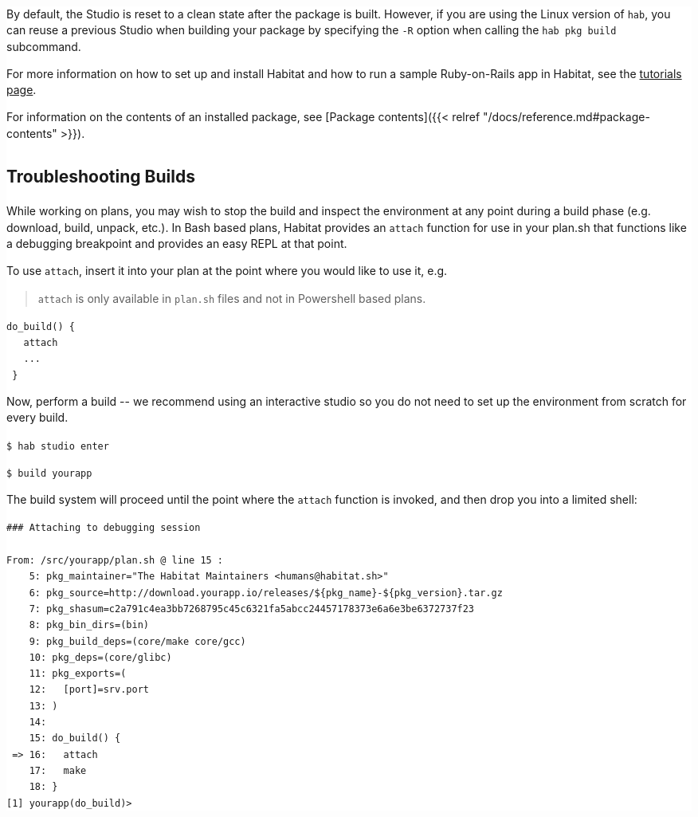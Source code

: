 By default, the Studio is reset to a clean state after the package is built. However, if you are using the Linux version of `hab`, you can reuse a previous Studio when building your package by specifying the `-R` option when calling the `hab pkg build` subcommand.

For more information on how to set up and install Habitat and how to run a sample Ruby-on-Rails app in Habitat, see the [tutorials page](/tutorials/).

For information on the contents of an installed package, see [Package contents]({{< relref "/docs/reference.md#package-contents" >}}).




## Troubleshooting Builds

While working on plans, you may wish to stop the build and inspect the environment at any point during a build phase (e.g. download, build, unpack, etc.). In Bash based plans, Habitat provides an `attach` function for use in your plan.sh that functions like a debugging breakpoint and provides an easy REPL at that point.

To use `attach`, insert it into your plan at the point where you would like to use it, e.g.

> `attach` is only available in `plan.sh` files and not in Powershell based plans.

```
do_build() {
   attach
   ...
 }
```

Now, perform a build -- we recommend using an interactive studio so you do not need to set up the environment from scratch for every build.

```
$ hab studio enter
```

```
$ build yourapp
```

The build system will proceed until the point where the `attach` function is invoked, and then drop you into a limited shell:


```
### Attaching to debugging session

From: /src/yourapp/plan.sh @ line 15 :
    5: pkg_maintainer="The Habitat Maintainers <humans@habitat.sh>"
    6: pkg_source=http://download.yourapp.io/releases/${pkg_name}-${pkg_version}.tar.gz
    7: pkg_shasum=c2a791c4ea3bb7268795c45c6321fa5abcc24457178373e6a6e3be6372737f23
    8: pkg_bin_dirs=(bin)
    9: pkg_build_deps=(core/make core/gcc)
    10: pkg_deps=(core/glibc)
    11: pkg_exports=(
    12:   [port]=srv.port
    13: )
    14:
    15: do_build() {
 => 16:   attach
    17:   make
    18: }
[1] yourapp(do_build)>
```
